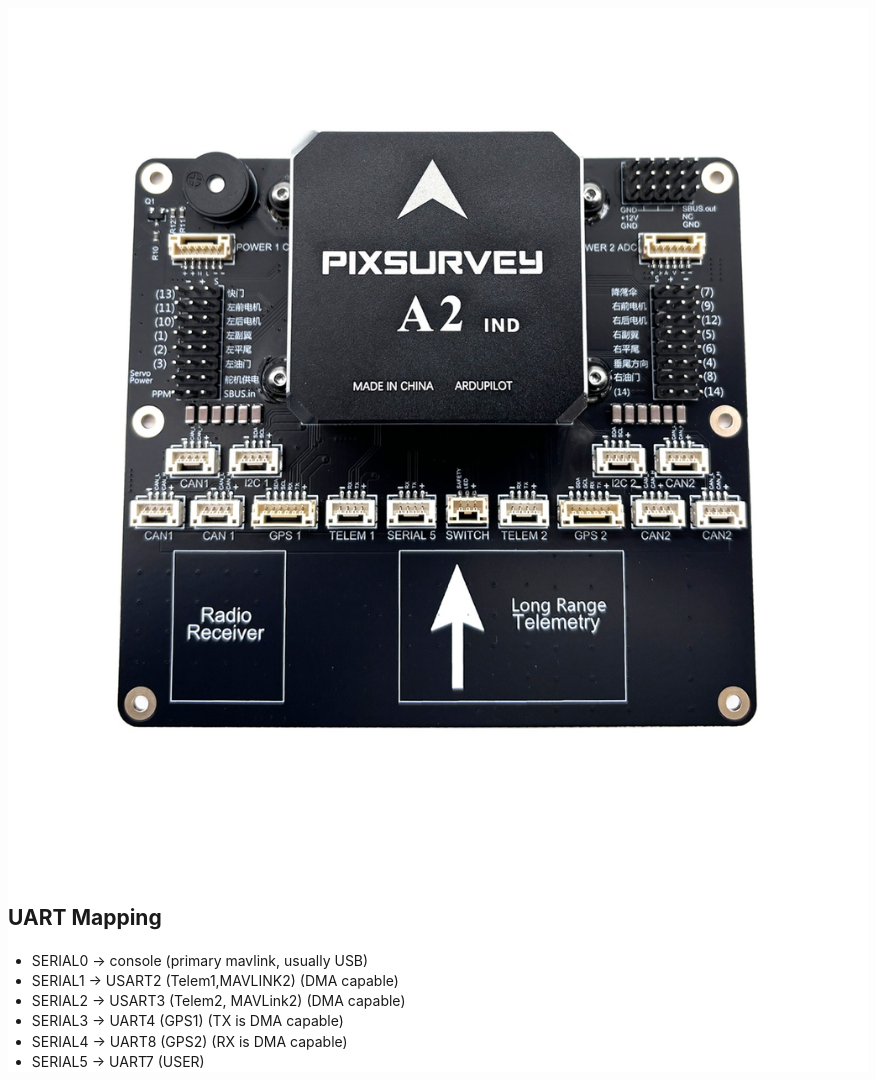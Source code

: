 ![PixSurveyA2-IND](PixSurveyA2-IND-1.jpg "PixSurveyA2-IND-1")

## UART Mapping

- SERIAL0 -> console (primary mavlink, usually USB)
- SERIAL1 -> USART2 (Telem1,MAVLINK2) (DMA capable)
- SERIAL2 -> USART3 (Telem2, MAVLink2) (DMA capable)
- SERIAL3 -> UART4 (GPS1) (TX is DMA capable)
- SERIAL4 -> UART8 (GPS2) (RX is DMA capable)
- SERIAL5 -> UART7 (USER)
